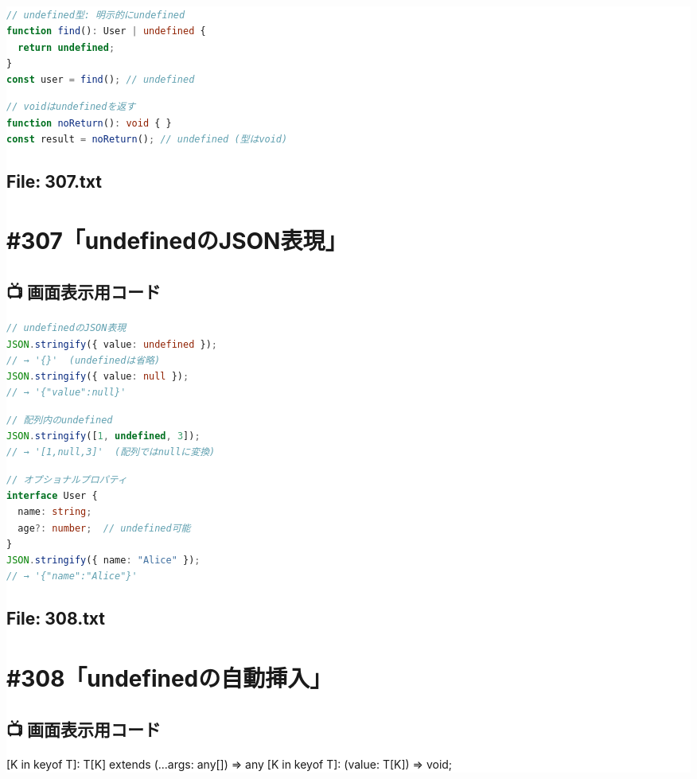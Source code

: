 ```typescript
// undefined型: 明示的にundefined
function find(): User | undefined {
  return undefined;
}
const user = find(); // undefined
```

```typescript
// voidはundefinedを返す
function noReturn(): void { }
const result = noReturn(); // undefined (型はvoid)
```

## File: 307.txt

# #307「undefinedのJSON表現」

## 📺 画面表示用コード

```typescript
// undefinedのJSON表現
JSON.stringify({ value: undefined });
// → '{}'  (undefinedは省略)
JSON.stringify({ value: null });
// → '{"value":null}'
```

```typescript
// 配列内のundefined
JSON.stringify([1, undefined, 3]);
// → '[1,null,3]'  (配列ではnullに変換)
```

```typescript
// オプショナルプロパティ
interface User {
  name: string;
  age?: number;  // undefined可能
}
JSON.stringify({ name: "Alice" });
// → '{"name":"Alice"}'
```

## File: 308.txt

# #308「undefinedの自動挿入」

## 📺 画面表示用コード


  [K in keyof T]: T[K] extends (...args: any[]) => any
  [K in keyof T]: (value: T[K]) => void;